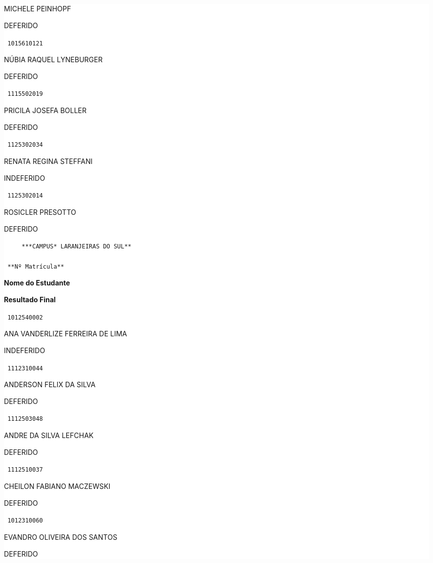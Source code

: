    MICHELE PEINHOPF

   DEFERIDO

     1015610121

   NÚBIA RAQUEL LYNEBURGER

   DEFERIDO

     1115502019

   PRICILA JOSEFA BOLLER

   DEFERIDO

     1125302034

   RENATA REGINA STEFFANI

   INDEFERIDO

     1125302014

   ROSICLER PRESOTTO

   DEFERIDO

         ***CAMPUS* LARANJEIRAS DO SUL**

     **Nº Matrícula**

   **Nome do Estudante**

   **Resultado Final**

     1012540002

   ANA VANDERLIZE FERREIRA DE LIMA

   INDEFERIDO

     1112310044

   ANDERSON FELIX DA SILVA

   DEFERIDO

     1112503048

   ANDRE DA SILVA LEFCHAK

   DEFERIDO

     1112510037

   CHEILON FABIANO MACZEWSKI

   DEFERIDO

     1012310060

   EVANDRO OLIVEIRA DOS SANTOS

   DEFERIDO
